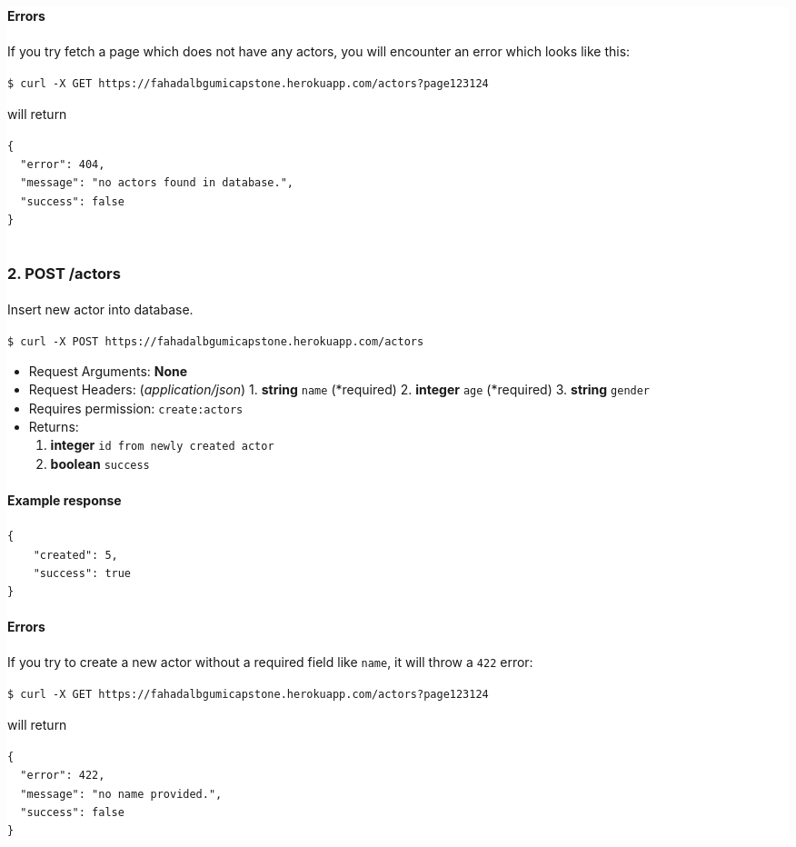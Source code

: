 #### Errors

If you try fetch a page which does not have any actors, you will encounter an error which looks like this:

```
$ curl -X GET https://fahadalbgumicapstone.herokuapp.com/actors?page123124
```

will return

```
{
  "error": 404,
  "message": "no actors found in database.",
  "success": false
}
```

# 

### 2. POST /actors

Insert new actor into database.

```
$ curl -X POST https://fahadalbgumicapstone.herokuapp.com/actors
```

- Request Arguments: **None**
- Request Headers: (*application/json*) 1. **string** `name` (*required) 2. **integer** `age` (*required) 3. **string** `gender`
- Requires permission: `create:actors`
- Returns:
  1. **integer** `id from newly created actor`
  2. **boolean** `success`

#### Example response

```
{
    "created": 5,
    "success": true
}
```

#### Errors

If you try to create a new actor without a required field like `name`, it will throw a `422` error:

```
$ curl -X GET https://fahadalbgumicapstone.herokuapp.com/actors?page123124
```

will return

```
{
  "error": 422,
  "message": "no name provided.",
  "success": false
}
```
